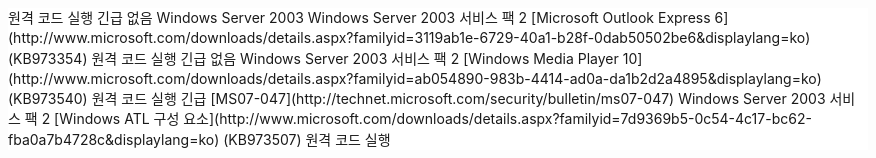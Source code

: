 <td style="border:1px solid black;">
원격 코드 실행
</td>
<td style="border:1px solid black;">
긴급
</td>
<td style="border:1px solid black;">
없음
</td>
</tr>
<tr>
<th style="border:1px solid black;" colspan="5">
Windows Server 2003
</th>
</tr>
<tr class="alternateRow">
<td style="border:1px solid black;">
Windows Server 2003 서비스 팩 2
</td>
<td style="border:1px solid black;">
[Microsoft Outlook Express 6](http://www.microsoft.com/downloads/details.aspx?familyid=3119ab1e-6729-40a1-b28f-0dab50502be6&displaylang=ko)  
(KB973354)
</td>
<td style="border:1px solid black;">
원격 코드 실행
</td>
<td style="border:1px solid black;">
긴급
</td>
<td style="border:1px solid black;">
없음
</td>
</tr>
<tr>
<td style="border:1px solid black;">
Windows Server 2003 서비스 팩 2
</td>
<td style="border:1px solid black;">
[Windows Media Player 10](http://www.microsoft.com/downloads/details.aspx?familyid=ab054890-983b-4414-ad0a-da1b2d2a4895&displaylang=ko)  
(KB973540)
</td>
<td style="border:1px solid black;">
원격 코드 실행
</td>
<td style="border:1px solid black;">
긴급
</td>
<td style="border:1px solid black;">
[MS07-047](http://technet.microsoft.com/security/bulletin/ms07-047)
</td>
</tr>
<tr class="alternateRow">
<td style="border:1px solid black;">
Windows Server 2003 서비스 팩 2
</td>
<td style="border:1px solid black;">
[Windows ATL 구성 요소](http://www.microsoft.com/downloads/details.aspx?familyid=7d9369b5-0c54-4c17-bc62-fba0a7b4728c&displaylang=ko)  
(KB973507)
</td>
<td style="border:1px solid black;">
원격 코드 실행